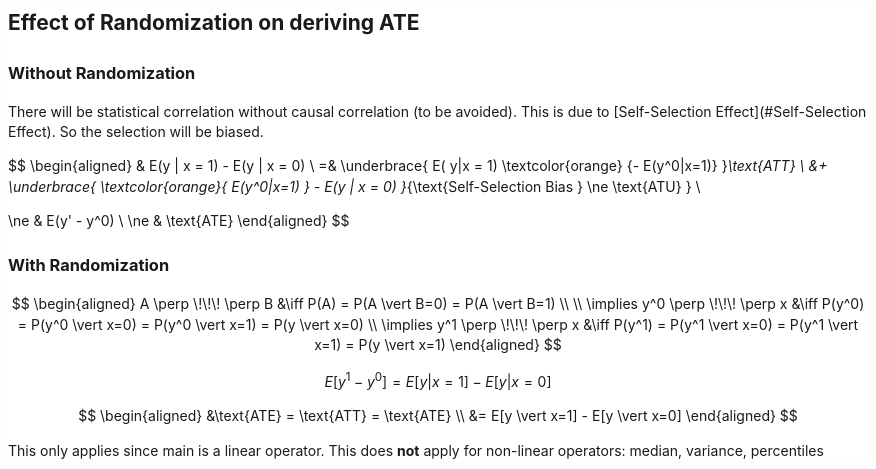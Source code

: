 ## Effect of Randomization on deriving ATE

### Without Randomization

There will be statistical correlation without causal correlation (to be avoided). This is due to [Self-Selection Effect](#Self-Selection Effect). So the selection will be biased.

$$
\begin{aligned}
& E(y | x = 1) - E(y | x = 0)  \\
=& 
\underbrace{
	E( y|x = 1) \textcolor{orange} {- E(y^0|x=1)}
}_\text{ATT}
\\
&+
\underbrace{
\textcolor{orange}{ E(y^0|x=1) } - E(y | x = 0)
}_{\text{Self-Selection Bias } \ne \text{ATU} }
\\

\ne & E(y' - y^0) \\
\ne & \text{ATE}
\end{aligned}
$$

### With Randomization

$$
\begin{aligned}
A \perp \!\!\! \perp B &\iff P(A) = P(A \vert B=0) = P(A \vert B=1) \\
\\
\implies
y^0 \perp \!\!\! \perp x &\iff P(y^0) = P(y^0 \vert x=0) = P(y^0 \vert x=1) = P(y \vert x=0) \\
\implies
y^1 \perp \!\!\! \perp x &\iff P(y^1) = P(y^1 \vert x=0) = P(y^1 \vert x=1) = P(y \vert x=1)
\end{aligned}
$$

$$
E[y^1 - y^0] = E[y \vert x=1] - E[y \vert x=0]
$$

$$
\begin{aligned}
&\text{ATE} = \text{ATT} = \text{ATE} \\
&= E[y \vert x=1] - E[y \vert x=0]
\end{aligned}
$$

This only applies since main is a linear operator. This does **not** apply for non-linear operators: median, variance, percentiles
